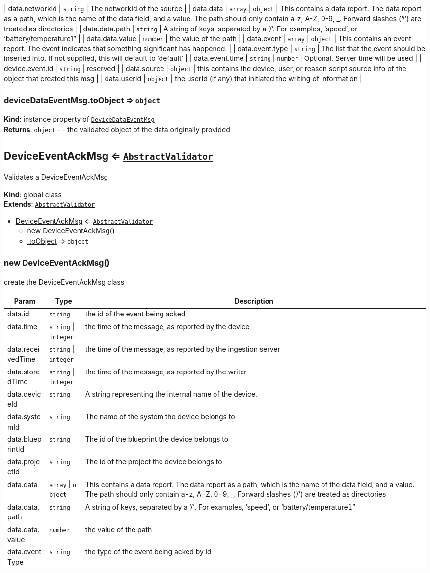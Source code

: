 | data.networkId | <code>string</code> | The networkId of the source |
| data.data | <code>array</code> \| <code>object</code> | This contains a data report. The data report as a path, which is the name of the data field, and a value. The path should only contain a-z, A-Z, 0-9, _. Forward slashes (‘/’) are treated as directories |
| data.data.path | <code>string</code> | A string of keys, separated by a ‘/’. For examples, ‘speed’, or ‘battery/temperature1” |
| data.data.value | <code>number</code> | the value of the path |
| data.event | <code>array</code> \| <code>object</code> | This contains an event report. The event indicates that something significant has happened. |
| data.event.type | <code>string</code> | The list that the event should be inserted into. If not supplied, this will default to ‘default’ |
| data.event.time | <code>string</code> \| <code>number</code> | Optional. Server time will be used |
| device.event.id | <code>string</code> | reserved |
| data.source | <code>object</code> | this contains the device, user, or reason script source info of the object that created this msg |
| data.userId | <code>object</code> | the userId (if any) that initiated the writing of information |

<a name="AbstractValidator+toObject"></a>

### deviceDataEventMsg.toObject ⇒ <code>object</code>
**Kind**: instance property of [<code>DeviceDataEventMsg</code>](#DeviceDataEventMsg)  
**Returns**: <code>object</code> - - the validated object of the data originally provided  
<a name="DeviceEventAckMsg"></a>

## DeviceEventAckMsg ⇐ [<code>AbstractValidator</code>](#AbstractValidator)
Validates a DeviceEventAckMsg

**Kind**: global class  
**Extends**: [<code>AbstractValidator</code>](#AbstractValidator)  

* [DeviceEventAckMsg](#DeviceEventAckMsg) ⇐ [<code>AbstractValidator</code>](#AbstractValidator)
    * [new DeviceEventAckMsg()](#new_DeviceEventAckMsg_new)
    * [.toObject](#AbstractValidator+toObject) ⇒ <code>object</code>

<a name="new_DeviceEventAckMsg_new"></a>

### new DeviceEventAckMsg()
create the DeviceEventAckMsg class


| Param | Type | Description |
| --- | --- | --- |
| data.id | <code>string</code> | the id of the event being acked |
| data.time | <code>string</code> \| <code>integer</code> | the time of the message, as reported by the device |
| data.receivedTime | <code>string</code> \| <code>integer</code> | the time of the message, as reported by the ingestion server |
| data.storedTime | <code>string</code> \| <code>integer</code> | the time of the message, as reported by the writer |
| data.deviceId | <code>string</code> | A string representing the internal name of the device. |
| data.systemId | <code>string</code> | The name of the system the device belongs to |
| data.blueprintId | <code>string</code> | The id of the blueprint the device belongs to |
| data.projectId | <code>string</code> | The id of the project the device belongs to |
| data.data | <code>array</code> \| <code>object</code> | This contains a data report. The data report as a path, which is the name of the data field, and a value. The path should only contain a-z, A-Z, 0-9, _. Forward slashes (‘/’) are treated as directories |
| data.data.path | <code>string</code> | A string of keys, separated by a ‘/’. For examples, ‘speed’, or ‘battery/temperature1” |
| data.data.value | <code>number</code> | the value of the path |
| data.eventType | <code>string</code> | the type of the event being acked by id |